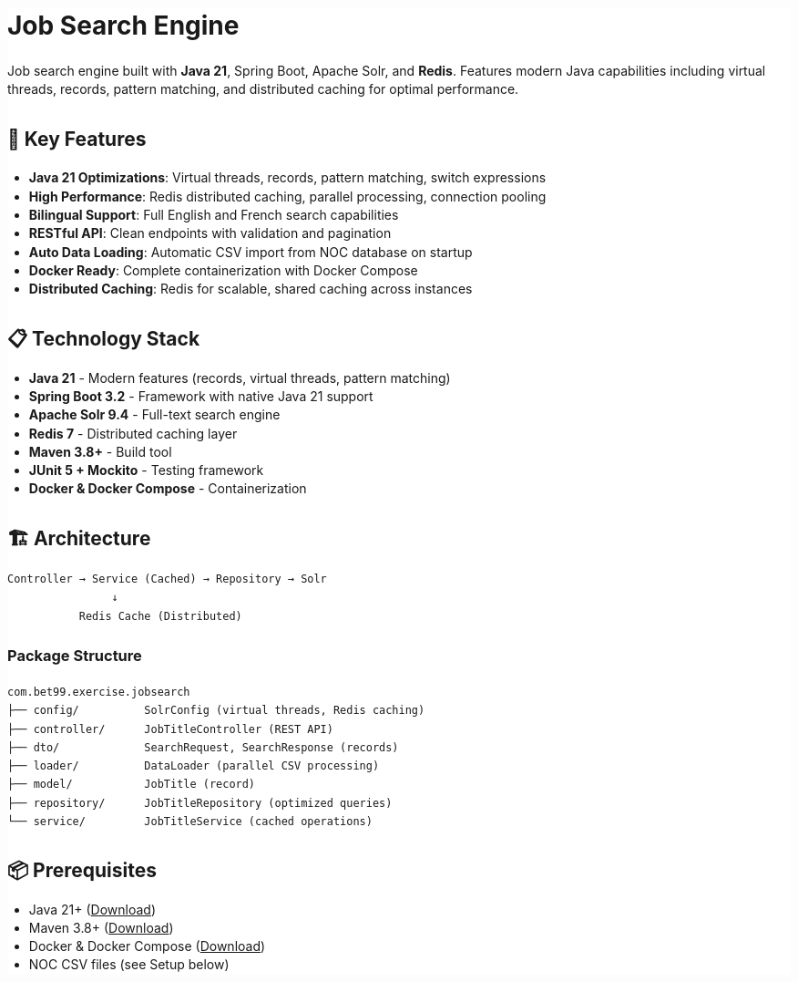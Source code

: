 # Job Search Engine

Job search engine built with **Java 21**, Spring Boot, Apache Solr, and **Redis**. Features modern Java capabilities including virtual threads, records, pattern matching, and distributed caching for optimal performance.

## 🚀 Key Features

- **Java 21 Optimizations**: Virtual threads, records, pattern matching, switch expressions
- **High Performance**: Redis distributed caching, parallel processing, connection pooling
- **Bilingual Support**: Full English and French search capabilities
- **RESTful API**: Clean endpoints with validation and pagination
- **Auto Data Loading**: Automatic CSV import from NOC database on startup
- **Docker Ready**: Complete containerization with Docker Compose
- **Distributed Caching**: Redis for scalable, shared caching across instances

## 📋 Technology Stack

- **Java 21** - Modern features (records, virtual threads, pattern matching)
- **Spring Boot 3.2** - Framework with native Java 21 support
- **Apache Solr 9.4** - Full-text search engine
- **Redis 7** - Distributed caching layer
- **Maven 3.8+** - Build tool
- **JUnit 5 + Mockito** - Testing framework
- **Docker & Docker Compose** - Containerization

## 🏗️ Architecture

```
Controller → Service (Cached) → Repository → Solr
                ↓
           Redis Cache (Distributed)
```

### Package Structure
```
com.bet99.exercise.jobsearch
├── config/          SolrConfig (virtual threads, Redis caching)
├── controller/      JobTitleController (REST API)
├── dto/             SearchRequest, SearchResponse (records)
├── loader/          DataLoader (parallel CSV processing)
├── model/           JobTitle (record)
├── repository/      JobTitleRepository (optimized queries)
└── service/         JobTitleService (cached operations)
```

## 📦 Prerequisites

- Java 21+ ([Download](https://adoptium.net/))
- Maven 3.8+ ([Download](https://maven.apache.org/))
- Docker & Docker Compose ([Download](https://www.docker.com/))
- NOC CSV files (see Setup below)
